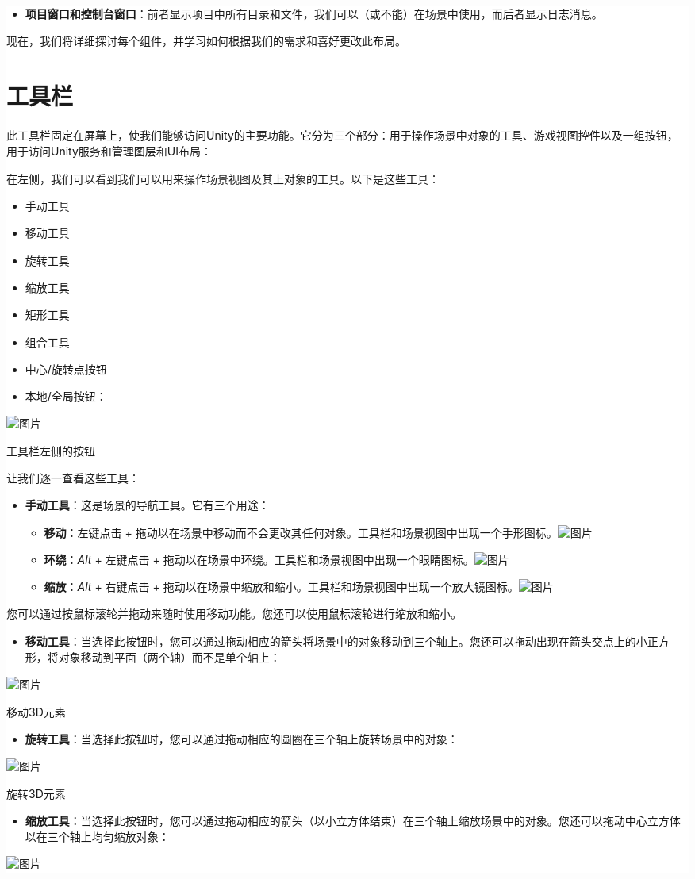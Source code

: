 +   **项目窗口和控制台窗口**：前者显示项目中所有目录和文件，我们可以（或不能）在场景中使用，而后者显示日志消息。

现在，我们将详细探讨每个组件，并学习如何根据我们的需求和喜好更改此布局。

# 工具栏

此工具栏固定在屏幕上，使我们能够访问Unity的主要功能。它分为三个部分：用于操作场景中对象的工具、游戏视图控件以及一组按钮，用于访问Unity服务和管理图层和UI布局：

在左侧，我们可以看到我们可以用来操作场景视图及其上对象的工具。以下是这些工具：

+   手动工具

+   移动工具

+   旋转工具

+   缩放工具

+   矩形工具

+   组合工具

+   中心/旋转点按钮

+   本地/全局按钮：

![图片](img/003cf082-0bae-4a75-ab1d-d516b35cb702.png)

工具栏左侧的按钮

让我们逐一查看这些工具：

+   **手动工具**：这是场景的导航工具。它有三个用途：

    +   **移动**：左键点击 + 拖动以在场景中移动而不会更改其任何对象。工具栏和场景视图中出现一个手形图标。![图片](img/04bbc9fc-8c03-4e57-a647-6926062082bc.png)

    +   **环绕**：*Alt* + 左键点击 + 拖动以在场景中环绕。工具栏和场景视图中出现一个眼睛图标。![图片](img/09480e16-40c5-446c-9267-8992227b2343.png)

    +   **缩放**：*Alt* + 右键点击 + 拖动以在场景中缩放和缩小。工具栏和场景视图中出现一个放大镜图标。![图片](img/263a77fc-52ef-4dff-9899-6fdc257e944b.png)

您可以通过按鼠标滚轮并拖动来随时使用移动功能。您还可以使用鼠标滚轮进行缩放和缩小。

+   **移动工具**：当选择此按钮时，您可以通过拖动相应的箭头将场景中的对象移动到三个轴上。您还可以拖动出现在箭头交点上的小正方形，将对象移动到平面（两个轴）而不是单个轴上：

![图片](img/f7ad758b-282f-447d-92a6-37e2b06f3ae6.png)

移动3D元素

+   **旋转工具**：当选择此按钮时，您可以通过拖动相应的圆圈在三个轴上旋转场景中的对象：

![图片](img/d967dfeb-1ddf-470d-8db8-9ab9f4917f3d.png)

旋转3D元素

+   **缩放工具**：当选择此按钮时，您可以通过拖动相应的箭头（以小立方体结束）在三个轴上缩放场景中的对象。您还可以拖动中心立方体以在三个轴上均匀缩放对象：

![图片](img/37445d6f-a285-4edf-8410-1973145fb90f.png)

